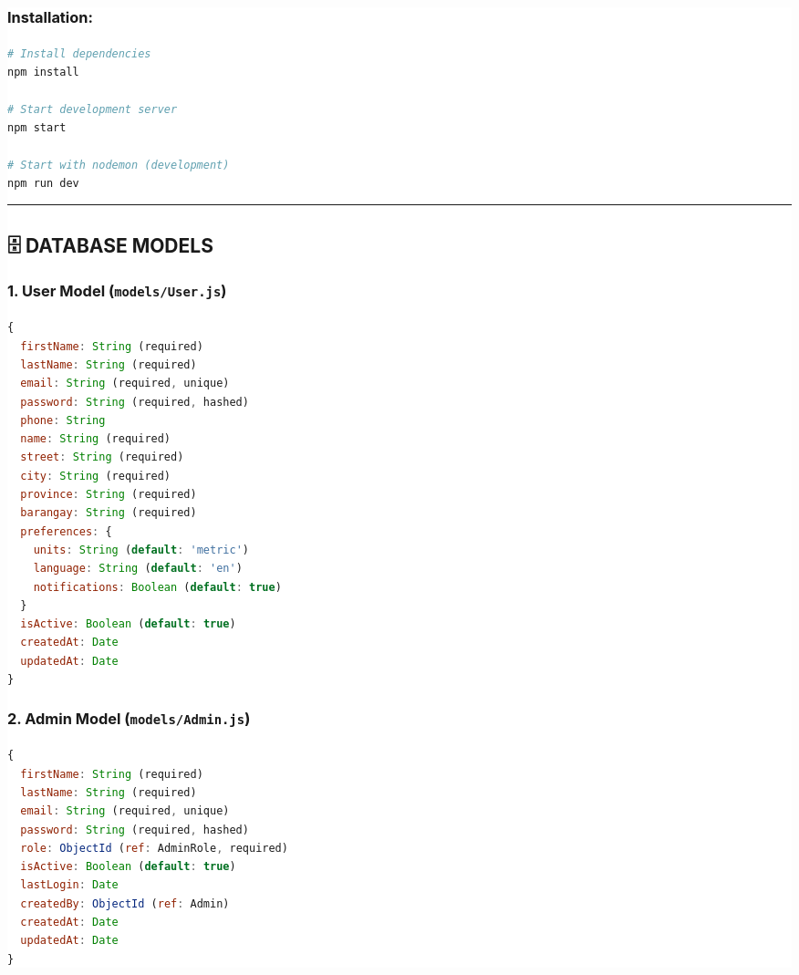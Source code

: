 ### Installation:
```bash
# Install dependencies
npm install

# Start development server
npm start

# Start with nodemon (development)
npm run dev
```

---

## 🗄️ DATABASE MODELS

### 1. User Model (`models/User.js`)
```javascript
{
  firstName: String (required)
  lastName: String (required)
  email: String (required, unique)
  password: String (required, hashed)
  phone: String
  name: String (required)
  street: String (required)
  city: String (required)
  province: String (required)
  barangay: String (required)
  preferences: {
    units: String (default: 'metric')
    language: String (default: 'en')
    notifications: Boolean (default: true)
  }
  isActive: Boolean (default: true)
  createdAt: Date
  updatedAt: Date
}
```

### 2. Admin Model (`models/Admin.js`)
```javascript
{
  firstName: String (required)
  lastName: String (required)
  email: String (required, unique)
  password: String (required, hashed)
  role: ObjectId (ref: AdminRole, required)
  isActive: Boolean (default: true)
  lastLogin: Date
  createdBy: ObjectId (ref: Admin)
  createdAt: Date
  updatedAt: Date
}
```

